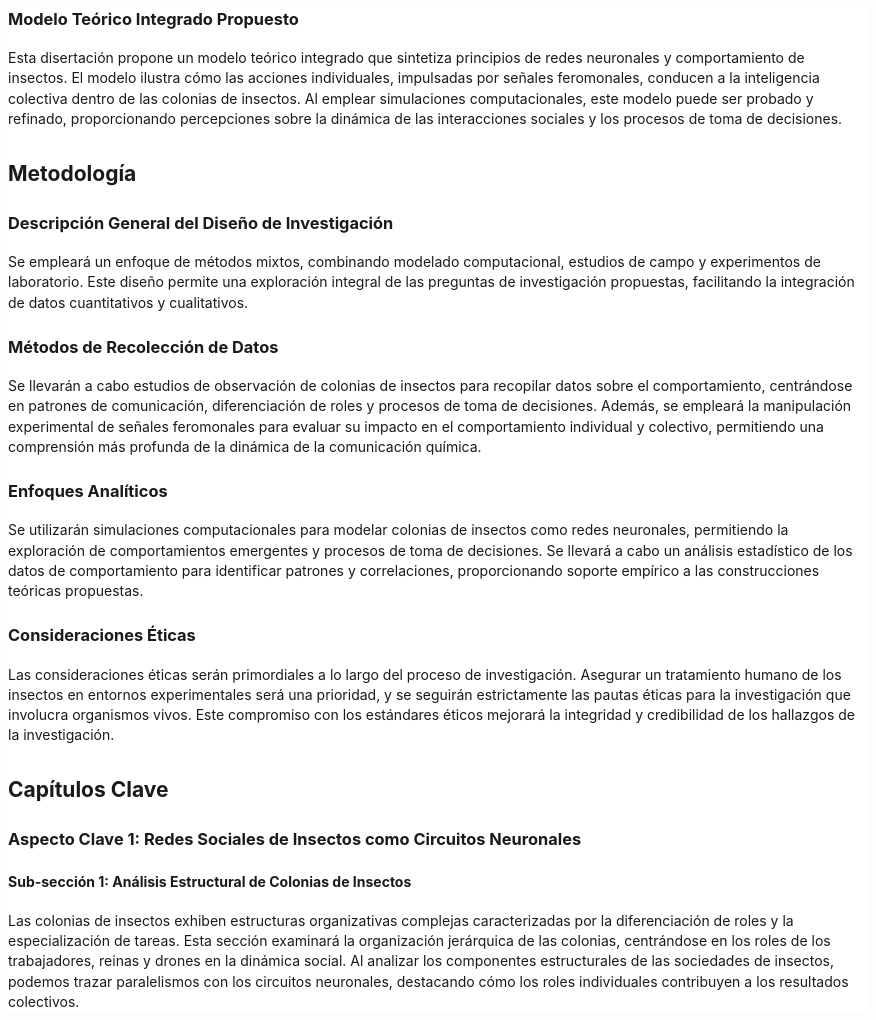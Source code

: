 ### Modelo Teórico Integrado Propuesto

Esta disertación propone un modelo teórico integrado que sintetiza principios de redes neuronales y comportamiento de insectos. El modelo ilustra cómo las acciones individuales, impulsadas por señales feromonales, conducen a la inteligencia colectiva dentro de las colonias de insectos. Al emplear simulaciones computacionales, este modelo puede ser probado y refinado, proporcionando percepciones sobre la dinámica de las interacciones sociales y los procesos de toma de decisiones.

## Metodología

### Descripción General del Diseño de Investigación

Se empleará un enfoque de métodos mixtos, combinando modelado computacional, estudios de campo y experimentos de laboratorio. Este diseño permite una exploración integral de las preguntas de investigación propuestas, facilitando la integración de datos cuantitativos y cualitativos.

### Métodos de Recolección de Datos

Se llevarán a cabo estudios de observación de colonias de insectos para recopilar datos sobre el comportamiento, centrándose en patrones de comunicación, diferenciación de roles y procesos de toma de decisiones. Además, se empleará la manipulación experimental de señales feromonales para evaluar su impacto en el comportamiento individual y colectivo, permitiendo una comprensión más profunda de la dinámica de la comunicación química.

### Enfoques Analíticos

Se utilizarán simulaciones computacionales para modelar colonias de insectos como redes neuronales, permitiendo la exploración de comportamientos emergentes y procesos de toma de decisiones. Se llevará a cabo un análisis estadístico de los datos de comportamiento para identificar patrones y correlaciones, proporcionando soporte empírico a las construcciones teóricas propuestas.

### Consideraciones Éticas

Las consideraciones éticas serán primordiales a lo largo del proceso de investigación. Asegurar un tratamiento humano de los insectos en entornos experimentales será una prioridad, y se seguirán estrictamente las pautas éticas para la investigación que involucra organismos vivos. Este compromiso con los estándares éticos mejorará la integridad y credibilidad de los hallazgos de la investigación.

## Capítulos Clave

### Aspecto Clave 1: Redes Sociales de Insectos como Circuitos Neuronales

#### Sub-sección 1: Análisis Estructural de Colonias de Insectos

Las colonias de insectos exhiben estructuras organizativas complejas caracterizadas por la diferenciación de roles y la especialización de tareas. Esta sección examinará la organización jerárquica de las colonias, centrándose en los roles de los trabajadores, reinas y drones en la dinámica social. Al analizar los componentes estructurales de las sociedades de insectos, podemos trazar paralelismos con los circuitos neuronales, destacando cómo los roles individuales contribuyen a los resultados colectivos.
